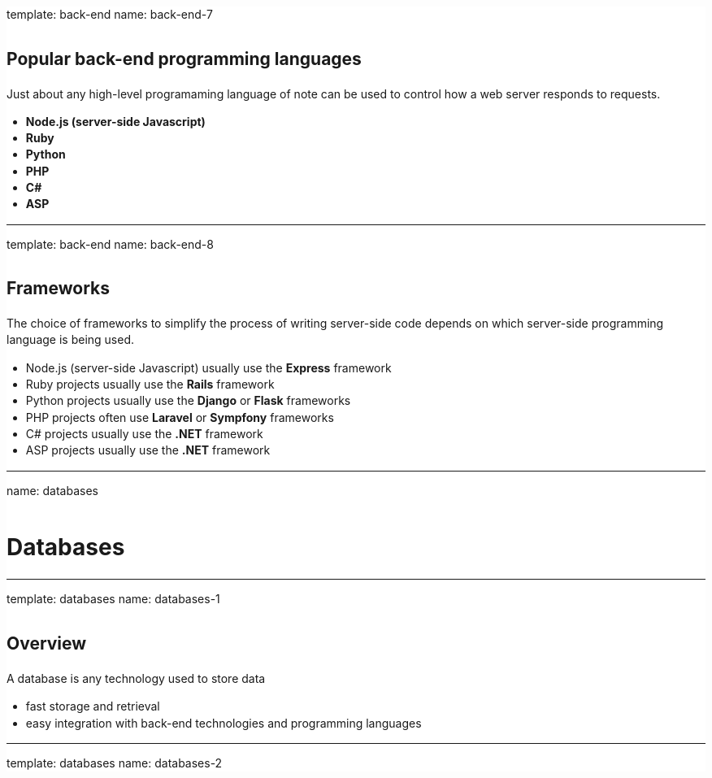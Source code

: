 
template: back-end
name: back-end-7

## Popular back-end programming languages

Just about any high-level programaming language of note can be used to control how a web server responds to requests.

- **Node.js (server-side Javascript)**
- **Ruby**
- **Python**
- **PHP**
- **C#**
- **ASP**

---

template: back-end
name: back-end-8

## Frameworks

The choice of frameworks to simplify the process of writing server-side code depends on which server-side programming language is being used.

- Node.js (server-side Javascript) usually use the **Express** framework
- Ruby projects usually use the **Rails** framework
- Python projects usually use the **Django** or **Flask** frameworks
- PHP projects often use **Laravel** or **Sympfony** frameworks
- C# projects usually use the **.NET** framework
- ASP projects usually use the **.NET** framework

---

name: databases

# Databases

---

template: databases
name: databases-1

## Overview

A database is any technology used to store data

- fast storage and retrieval
- easy integration with back-end technologies and programming languages

---

template: databases
name: databases-2
